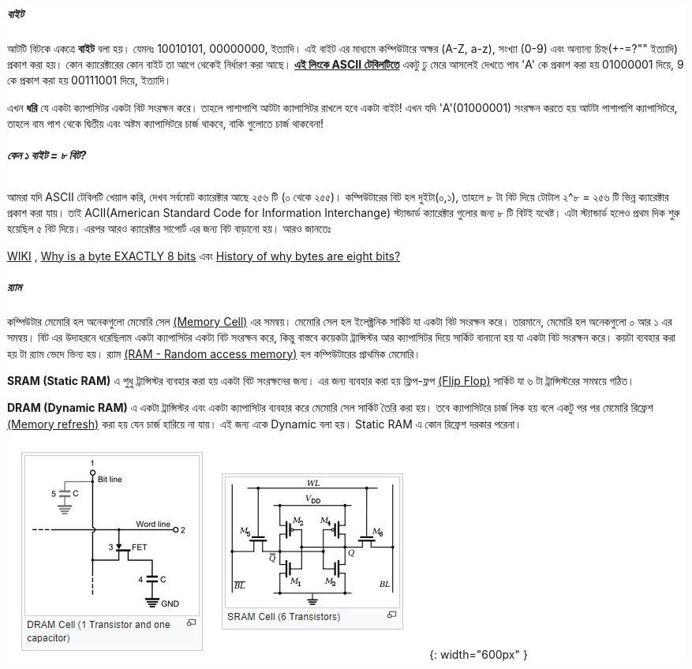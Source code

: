 ##### **বাইট**

আটটি বিটকে একত্রে **বাইট** বলা হয়। যেমনঃ 10010101, 00000000, ইত্যাদি। এই বাইট এর মাধ্যমে কম্পিউটারে অক্ষর (A-Z, a-z), সংখ্যা (0-9) এবং অন্যান্য চিহ্ন(+-=?"" ইত্যাদি) প্রকাশ করা হয়। কোন ক্যারেক্টারের কোন বাইট তা আগে থেকেই নির্ধারণ করা আছে। **[এই লিংকে ASCII টেবিলটিতে](http://www.rapidtables.com/code/text/ascii-table.htm)** একটু ঢু মেরে আসলেই দেখতে পাব 'A' কে প্রকাশ করা হয় 01000001 দিয়ে, 9 কে প্রকাশ করা হয় 00111001 দিয়ে, ইত্যাদি।

এখন **ধরি** যে একটা ক্যাপাসিটর একটা বিট সংরক্ষন করে। তাহলে পাশাপাশি আটটা ক্যাপাসিটর রাখলে হবে একটা বাইট! এখন যদি 'A'(01000001) সংরক্ষন করতে হয় আটটা পাশাপাশি ক্যাপাসিটরে, তাহলে বাম পাশ থেকে দ্বিতীয় এবং অষ্টম ক্যাপাসিটরে চার্জ থাকবে, বাকি গুলোতে চার্জ থাকবেনা!

###### **কেন ১ বাইট = ৮ বিট?**

আমরা যদি ASCII টেবিলটি খেয়াল করি, দেখব সর্বমোট ক্যারেক্টার আছে ২৫৬ টি (০ থেকে ২৫৫)। কম্পিউটারের বিট হল দুইটা(০,১), তাহলে ৮ টা বিট দিয়ে টোটাল ২^৮ = ২৫৬ টি ভিন্ন ক্যারেক্টার প্রকাশ করা যায়। তাই ACII(American Standard Code for Information Interchange) স্ট্যান্ডার্ড ক্যারেক্টার গুলোর জন্য ৮ টি বিটই যথেষ্ট। এটা স্ট্যান্ডার্ড হলেও প্রথম দিক শুরু হয়েছিল ৫ বিট দিয়ে। এরপর আরও ক্যারেক্টার সাপোর্ট এর জন্য বিট বাড়ানো হয়।
আরও জানতেঃ

[WIKI](https://en.wikipedia.org/wiki/Byte) ,
[Why is a byte EXACTLY 8 bits](https://www.quora.com/Why-is-a-byte-EXACTLY-8-bits)
এবং
[History of why bytes are eight bits?](https://softwareengineering.stackexchange.com/questions/120126/what-is-the-history-of-why-bytes-are-eight-bits)

##### **র‍্যাম**

কম্পিউটার মেমোরি হল অনেকগুলো মেমোরি সেল [(Memory Cell)](https://en.wikipedia.org/wiki/Random-access_memory#Memory_cell) এর সমন্বয়। মেমোরি সেল হল ইলেক্ট্রনিক সার্কিট যা একটা বিট সংরক্ষন করে। তারমানে, মেমোরি হল অনেকগুলো ০ আর ১ এর সমন্বয়। বিট এর উদাহরনে ধরেছিলাম একটা ক্যাপাসিটর একটা বিট সংরক্ষন করে, কিন্তু বাস্তবে কয়েকটা ট্রান্সিস্টর আর ক্যাপাসিটর দিয়ে সার্কিট বানানো হয় যা একটা বিট সংরক্ষন করে। কয়টা ব্যবহার করা হয় টা র‍্যাম ভেদে ভিন্য হয়। র‍্যাম [(RAM - Random access memory)](https://en.wikipedia.org/wiki/Random-access_memory) হল কম্পিউটারের প্রাথমিক মেমোরি।

**SRAM (Static RAM)** এ শুধু ট্রান্সিস্টর ব্যবহার করা হয় একটা বিট সংরক্ষনের জন্য। এর জন্য ব্যবহার করা হয় ফ্লিপ-ফ্লপ [(Flip Flop)](https://en.wikipedia.org/wiki/Flip-flop_%28electronics%29) সার্কিট যা ৬ টা ট্রান্সিস্টরের সমন্বয়ে গঠিত।

**DRAM (Dynamic RAM)** এ একটা ট্রান্সিস্টর এবং একটা ক্যাপাসিটর ব্যবহার করে মেমোরি সেল সার্কিট তৈরি করা হয়। তবে ক্যাপাসিটরে চার্জ লিক হয় বলে একটু পর পর মেমোরি রিফ্রেশ [(Memory refresh)](https://en.wikipedia.org/wiki/Memory_refresh) করা হয় যেন চার্জ হারিয়ে না যায়। এই জন্য একে Dynamic বলা হয়। Static RAM এ কোন রিফ্রেশ দরকার পরেনা।

![diagram](/img/ram_cells.jpg){: width="600px" }
